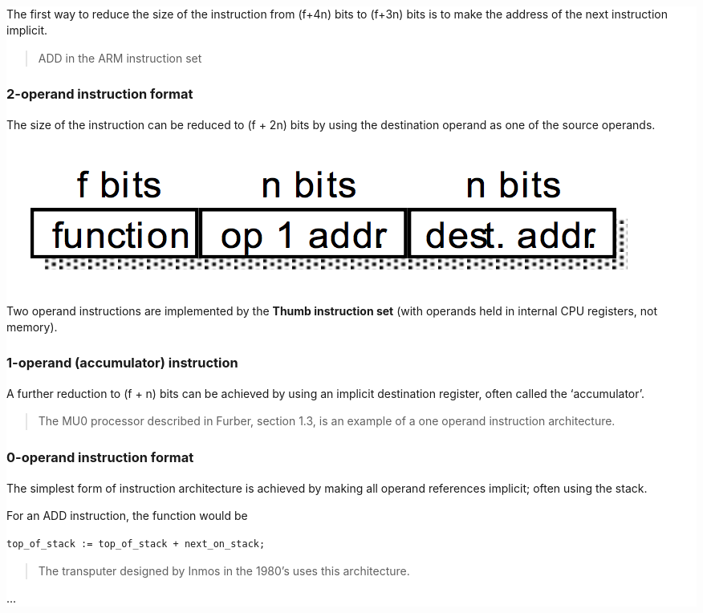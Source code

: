 The first way to reduce the size of the instruction from (f+4n) bits to (f+3n) bits is to make the address of the next instruction implicit.

> ADD in the ARM instruction set

### 2-operand instruction format

The size of the instruction can be reduced to (f + 2n) bits by using the destination operand as one of the source operands.

![](lecture2/2-operand.png)

Two operand instructions are implemented by the **Thumb instruction set** (with operands held in internal CPU registers, not memory).

### 1-operand (accumulator) instruction

A further reduction to (f + n) bits can be achieved by using an implicit destination register, often called the ‘accumulator’.

> The MU0 processor described in Furber, section 1.3, is an example of a one operand instruction architecture.

### 0-operand instruction format

The simplest form of instruction architecture is achieved by making all operand references implicit; often using the stack.

For an ADD instruction, the function would be

`top_of_stack := top_of_stack + next_on_stack;`

> The transputer designed by Inmos in the 1980’s uses this architecture.



...
